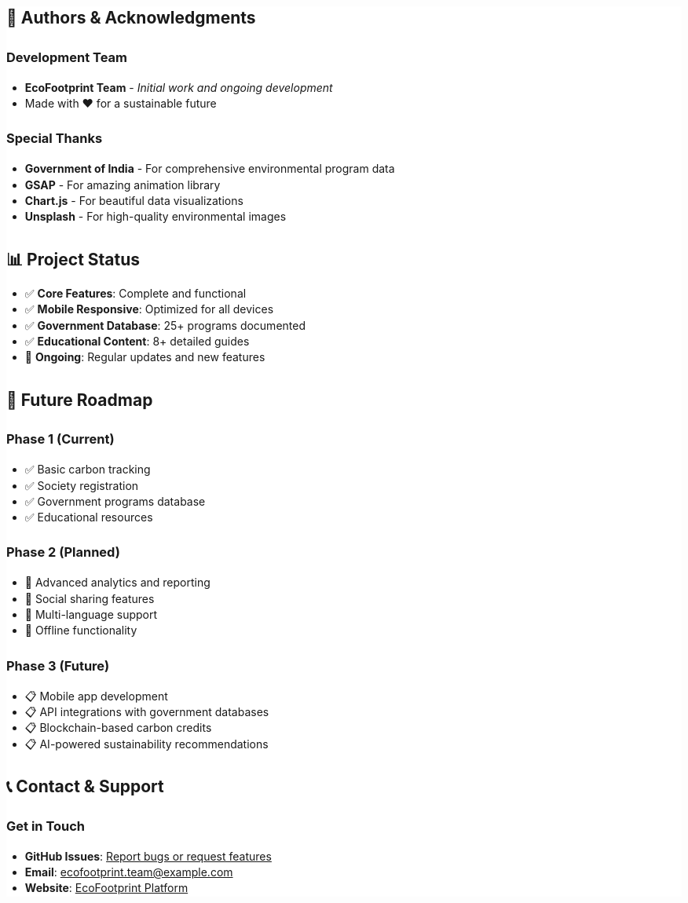 ## 👥 Authors & Acknowledgments

### Development Team
- **EcoFootprint Team** - *Initial work and ongoing development*
- Made with ❤️ for a sustainable future

### Special Thanks
- **Government of India** - For comprehensive environmental program data
- **GSAP** - For amazing animation library
- **Chart.js** - For beautiful data visualizations
- **Unsplash** - For high-quality environmental images

## 📊 Project Status

- ✅ **Core Features**: Complete and functional
- ✅ **Mobile Responsive**: Optimized for all devices
- ✅ **Government Database**: 25+ programs documented
- ✅ **Educational Content**: 8+ detailed guides
- 🔄 **Ongoing**: Regular updates and new features

## 🔮 Future Roadmap

### Phase 1 (Current)
- ✅ Basic carbon tracking
- ✅ Society registration
- ✅ Government programs database
- ✅ Educational resources

### Phase 2 (Planned)
- 🔄 Advanced analytics and reporting
- 🔄 Social sharing features
- 🔄 Multi-language support
- 🔄 Offline functionality

### Phase 3 (Future)
- 📋 Mobile app development
- 📋 API integrations with government databases
- 📋 Blockchain-based carbon credits
- 📋 AI-powered sustainability recommendations

## 📞 Contact & Support

### Get in Touch
- **GitHub Issues**: [Report bugs or request features](https://github.com/your-username/ecofootprint/issues)
- **Email**: ecofootprint.team@example.com
- **Website**: [EcoFootprint Platform](https://your-username.github.io/ecofootprint)
